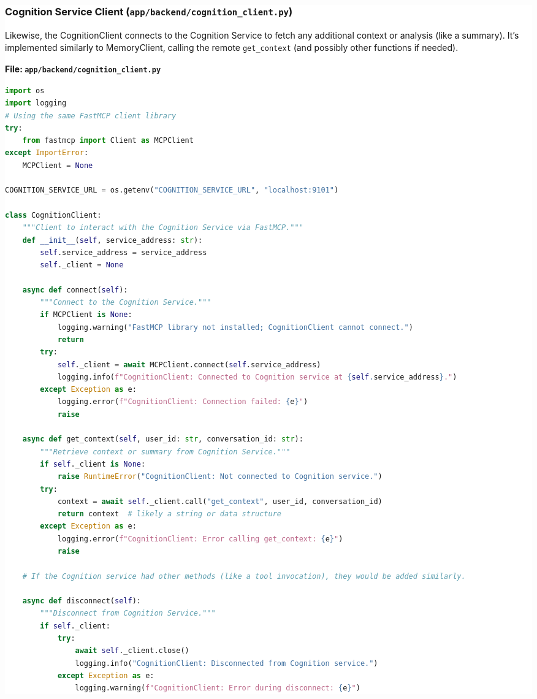### Cognition Service Client (`app/backend/cognition_client.py`)

Likewise, the CognitionClient connects to the Cognition Service to fetch any additional context or analysis (like a summary). It’s implemented similarly to MemoryClient, calling the remote `get_context` (and possibly other functions if needed).

**File: `app/backend/cognition_client.py`**

```python
import os
import logging
# Using the same FastMCP client library
try:
    from fastmcp import Client as MCPClient
except ImportError:
    MCPClient = None

COGNITION_SERVICE_URL = os.getenv("COGNITION_SERVICE_URL", "localhost:9101")

class CognitionClient:
    """Client to interact with the Cognition Service via FastMCP."""
    def __init__(self, service_address: str):
        self.service_address = service_address
        self._client = None

    async def connect(self):
        """Connect to the Cognition Service."""
        if MCPClient is None:
            logging.warning("FastMCP library not installed; CognitionClient cannot connect.")
            return
        try:
            self._client = await MCPClient.connect(self.service_address)
            logging.info(f"CognitionClient: Connected to Cognition service at {self.service_address}.")
        except Exception as e:
            logging.error(f"CognitionClient: Connection failed: {e}")
            raise

    async def get_context(self, user_id: str, conversation_id: str):
        """Retrieve context or summary from Cognition Service."""
        if self._client is None:
            raise RuntimeError("CognitionClient: Not connected to Cognition service.")
        try:
            context = await self._client.call("get_context", user_id, conversation_id)
            return context  # likely a string or data structure
        except Exception as e:
            logging.error(f"CognitionClient: Error calling get_context: {e}")
            raise

    # If the Cognition service had other methods (like a tool invocation), they would be added similarly.

    async def disconnect(self):
        """Disconnect from Cognition Service."""
        if self._client:
            try:
                await self._client.close()
                logging.info("CognitionClient: Disconnected from Cognition service.")
            except Exception as e:
                logging.warning(f"CognitionClient: Error during disconnect: {e}")
```
